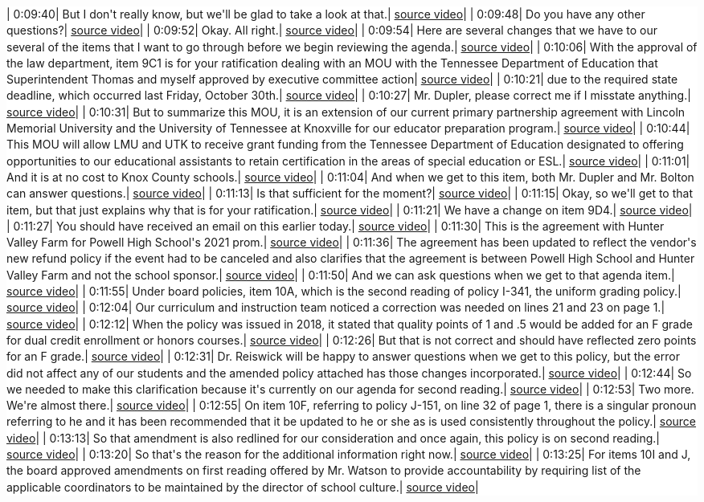 | 0:09:40| But I don't really know, but we'll be glad to take a look at that.| [source video](https://archive.org/details/school-board-ws-4178-201104?start=580)|
| 0:09:48| Do you have any other questions?| [source video](https://archive.org/details/school-board-ws-4178-201104?start=588)|
| 0:09:52| Okay. All right.| [source video](https://archive.org/details/school-board-ws-4178-201104?start=592)|
| 0:09:54| Here are several changes that we have to our several of the items that I want to go through before we begin reviewing the agenda.| [source video](https://archive.org/details/school-board-ws-4178-201104?start=594)|
| 0:10:06| With the approval of the law department, item 9C1 is for your ratification dealing with an MOU with the Tennessee Department of Education that Superintendent Thomas and myself approved by executive committee action| [source video](https://archive.org/details/school-board-ws-4178-201104?start=606)|
| 0:10:21| due to the required state deadline, which occurred last Friday, October 30th.| [source video](https://archive.org/details/school-board-ws-4178-201104?start=621)|
| 0:10:27| Mr. Dupler, please correct me if I misstate anything.| [source video](https://archive.org/details/school-board-ws-4178-201104?start=627)|
| 0:10:31| But to summarize this MOU, it is an extension of our current primary partnership agreement with Lincoln Memorial University and the University of Tennessee at Knoxville for our educator preparation program.| [source video](https://archive.org/details/school-board-ws-4178-201104?start=631)|
| 0:10:44| This MOU will allow LMU and UTK to receive grant funding from the Tennessee Department of Education designated to offering opportunities to our educational assistants to retain certification in the areas of special education or ESL.| [source video](https://archive.org/details/school-board-ws-4178-201104?start=644)|
| 0:11:01| And it is at no cost to Knox County schools.| [source video](https://archive.org/details/school-board-ws-4178-201104?start=661)|
| 0:11:04| And when we get to this item, both Mr. Dupler and Mr. Bolton can answer questions.| [source video](https://archive.org/details/school-board-ws-4178-201104?start=664)|
| 0:11:13| Is that sufficient for the moment?| [source video](https://archive.org/details/school-board-ws-4178-201104?start=673)|
| 0:11:15| Okay, so we'll get to that item, but that just explains why that is for your ratification.| [source video](https://archive.org/details/school-board-ws-4178-201104?start=675)|
| 0:11:21| We have a change on item 9D4.| [source video](https://archive.org/details/school-board-ws-4178-201104?start=681)|
| 0:11:27| You should have received an email on this earlier today.| [source video](https://archive.org/details/school-board-ws-4178-201104?start=687)|
| 0:11:30| This is the agreement with Hunter Valley Farm for Powell High School's 2021 prom.| [source video](https://archive.org/details/school-board-ws-4178-201104?start=690)|
| 0:11:36| The agreement has been updated to reflect the vendor's new refund policy if the event had to be canceled and also clarifies that the agreement is between Powell High School and Hunter Valley Farm and not the school sponsor.| [source video](https://archive.org/details/school-board-ws-4178-201104?start=696)|
| 0:11:50| And we can ask questions when we get to that agenda item.| [source video](https://archive.org/details/school-board-ws-4178-201104?start=710)|
| 0:11:55| Under board policies, item 10A, which is the second reading of policy I-341, the uniform grading policy.| [source video](https://archive.org/details/school-board-ws-4178-201104?start=715)|
| 0:12:04| Our curriculum and instruction team noticed a correction was needed on lines 21 and 23 on page 1.| [source video](https://archive.org/details/school-board-ws-4178-201104?start=724)|
| 0:12:12| When the policy was issued in 2018, it stated that quality points of 1 and .5 would be added for an F grade for dual credit enrollment or honors courses.| [source video](https://archive.org/details/school-board-ws-4178-201104?start=732)|
| 0:12:26| But that is not correct and should have reflected zero points for an F grade.| [source video](https://archive.org/details/school-board-ws-4178-201104?start=746)|
| 0:12:31| Dr. Reiswick will be happy to answer questions when we get to this policy, but the error did not affect any of our students and the amended policy attached has those changes incorporated.| [source video](https://archive.org/details/school-board-ws-4178-201104?start=751)|
| 0:12:44| So we needed to make this clarification because it's currently on our agenda for second reading.| [source video](https://archive.org/details/school-board-ws-4178-201104?start=764)|
| 0:12:53| Two more. We're almost there.| [source video](https://archive.org/details/school-board-ws-4178-201104?start=773)|
| 0:12:55| On item 10F, referring to policy J-151, on line 32 of page 1, there is a singular pronoun referring to he and it has been recommended that it be updated to he or she as is used consistently throughout the policy.| [source video](https://archive.org/details/school-board-ws-4178-201104?start=775)|
| 0:13:13| So that amendment is also redlined for our consideration and once again, this policy is on second reading.| [source video](https://archive.org/details/school-board-ws-4178-201104?start=793)|
| 0:13:20| So that's the reason for the additional information right now.| [source video](https://archive.org/details/school-board-ws-4178-201104?start=800)|
| 0:13:25| For items 10I and J, the board approved amendments on first reading offered by Mr. Watson to provide accountability by requiring list of the applicable coordinators to be maintained by the director of school culture.| [source video](https://archive.org/details/school-board-ws-4178-201104?start=805)|